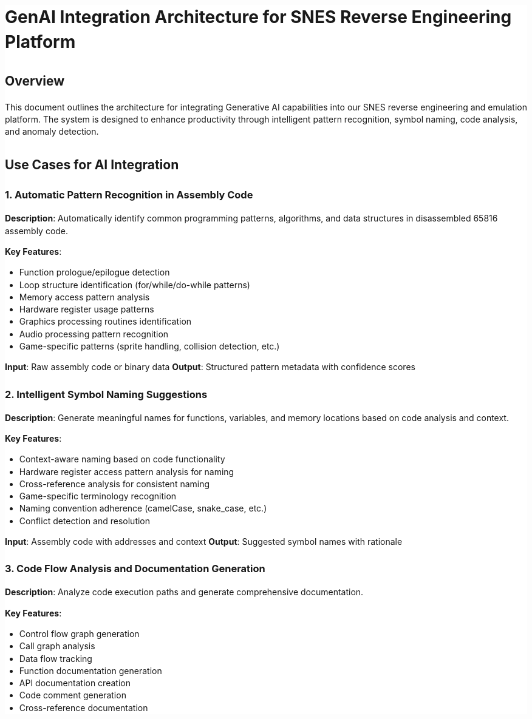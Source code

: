 # GenAI Integration Architecture for SNES Reverse Engineering Platform

## Overview

This document outlines the architecture for integrating Generative AI capabilities into our SNES reverse engineering and emulation platform. The system is designed to enhance productivity through intelligent pattern recognition, symbol naming, code analysis, and anomaly detection.

## Use Cases for AI Integration

### 1. Automatic Pattern Recognition in Assembly Code

**Description**: Automatically identify common programming patterns, algorithms, and data structures in disassembled 65816 assembly code.

**Key Features**:
- Function prologue/epilogue detection
- Loop structure identification (for/while/do-while patterns)
- Memory access pattern analysis
- Hardware register usage patterns
- Graphics processing routines identification
- Audio processing pattern recognition
- Game-specific patterns (sprite handling, collision detection, etc.)

**Input**: Raw assembly code or binary data
**Output**: Structured pattern metadata with confidence scores

### 2. Intelligent Symbol Naming Suggestions

**Description**: Generate meaningful names for functions, variables, and memory locations based on code analysis and context.

**Key Features**:
- Context-aware naming based on code functionality
- Hardware register access pattern analysis for naming
- Cross-reference analysis for consistent naming
- Game-specific terminology recognition
- Naming convention adherence (camelCase, snake_case, etc.)
- Conflict detection and resolution

**Input**: Assembly code with addresses and context
**Output**: Suggested symbol names with rationale

### 3. Code Flow Analysis and Documentation Generation

**Description**: Analyze code execution paths and generate comprehensive documentation.

**Key Features**:
- Control flow graph generation
- Call graph analysis
- Data flow tracking
- Function documentation generation
- API documentation creation
- Code comment generation
- Cross-reference documentation
